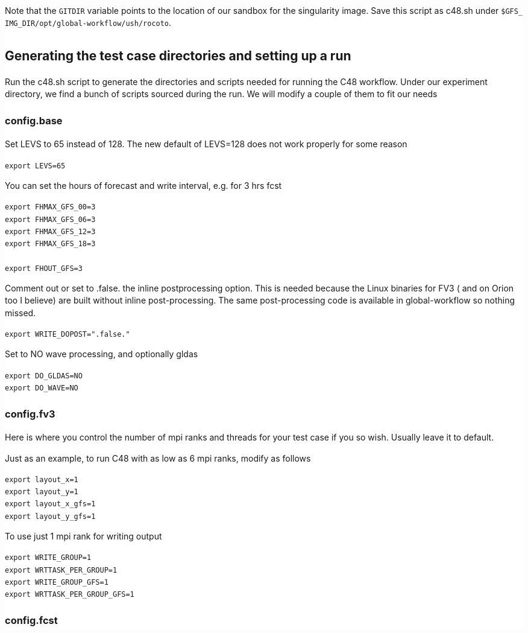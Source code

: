 Note that the `GITDIR` variable points to the location of our sandbox for the singularity image.
Save this script as c48.sh under `$GFS_IMG_DIR/opt/global-workflow/ush/rocoto`.

## Generating the test case directories and setting up a run

Run the c48.sh script to generate the directories and scripts needed for running the C48 workflow.
Under our experiment directory, we find a bunch of scripts sourced during the run.
We will modify a couple of them to fit our needs

### config.base

Set LEVS to 65 instead of 128. The new default of LEVS=128 does not work properly for some reason

    export LEVS=65

You can set the hours of forecast and write interval, e.g. for 3 hrs fcst 

    export FHMAX_GFS_00=3
    export FHMAX_GFS_06=3
    export FHMAX_GFS_12=3
    export FHMAX_GFS_18=3
   
    export FHOUT_GFS=3

Comment out or set to .false. the inline postprocessing option.
This is needed because the Linux binaries for FV3 ( and on Orion too I believe) are built
without inline post-processing. The same post-processing code is available in global-workflow so nothing missed.
   
    export WRITE_DOPOST=".false."

Set to NO wave processing, and optionally gldas
 
    export DO_GLDAS=NO
    export DO_WAVE=NO

### config.fv3

Here is where you control the number of mpi ranks and threads for your test case
if you so wish. Usually leave it to default.

Just as an example, to run C48 with as low as 6 mpi ranks, modify as follows

    export layout_x=1
    export layout_y=1
    export layout_x_gfs=1
    export layout_y_gfs=1

To use just 1 mpi rank for writing output

    export WRITE_GROUP=1
    export WRTTASK_PER_GROUP=1
    export WRITE_GROUP_GFS=1
    export WRTTASK_PER_GROUP_GFS=1

### config.fcst
